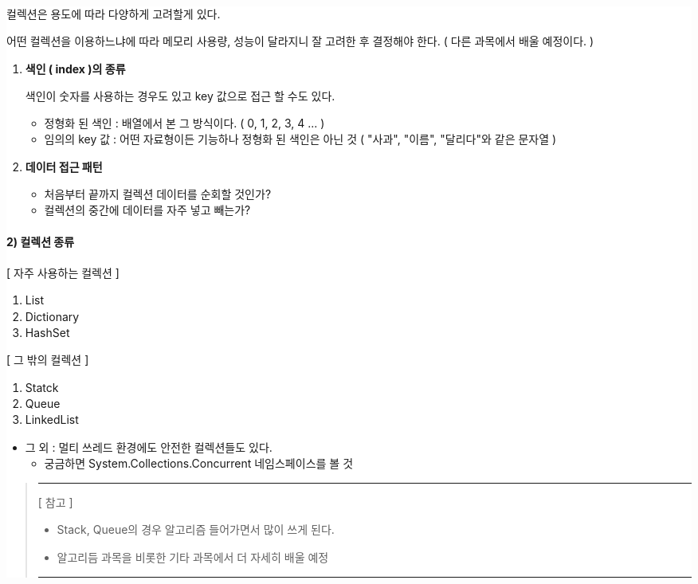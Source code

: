 컬렉션은 용도에 따라 다양하게 고려할게 있다.

어떤 컬렉션을 이용하느냐에 따라 메모리 사용량, 성능이 달라지니 잘 고려한 후 결정해야 한다. ( 다른 과목에서 배울 예정이다. )

1. **색인 ( index )의 종류**

   색인이 숫자를 사용하는 경우도 있고 key 값으로 접근 할 수도 있다.

   * 정형화 된 색인 : 배열에서 본 그 방식이다. ( 0, 1, 2, 3, 4 ... )
   * 임의의 key 값 : 어떤 자료형이든 기능하나 정형화 된 색인은 아닌 것 
     ( "사과", "이름", "달리다"와 같은 문자열 )

2. **데이터 접근 패턴**

   * 처음부터 끝까지 컬렉션 데이터를 순회할 것인가?
   * 컬렉션의 중간에 데이터를 자주 넣고 빼는가?





#### 2) 컬렉션 종류

[ 자주 사용하는 컬렉션 ]

1. List
2. Dictionary
3. HashSet



[ 그 밖의 컬렉션 ]

1. Statck
2. Queue
3. LinkedList

* 그 외 : 멀티 쓰레드 환경에도 안전한 컬렉션들도 있다.
  * 궁금하면 System.Collections.Concurrent 네임스페이스를 볼 것

> ---
>
> [ 참고 ]
>
> * Stack, Queue의 경우 알고리즘 들어가면서 많이 쓰게 된다.
>
> * 알고리듬 과목을 비롯한 기타 과목에서 더 자세히 배울 예정
>
> ---

















